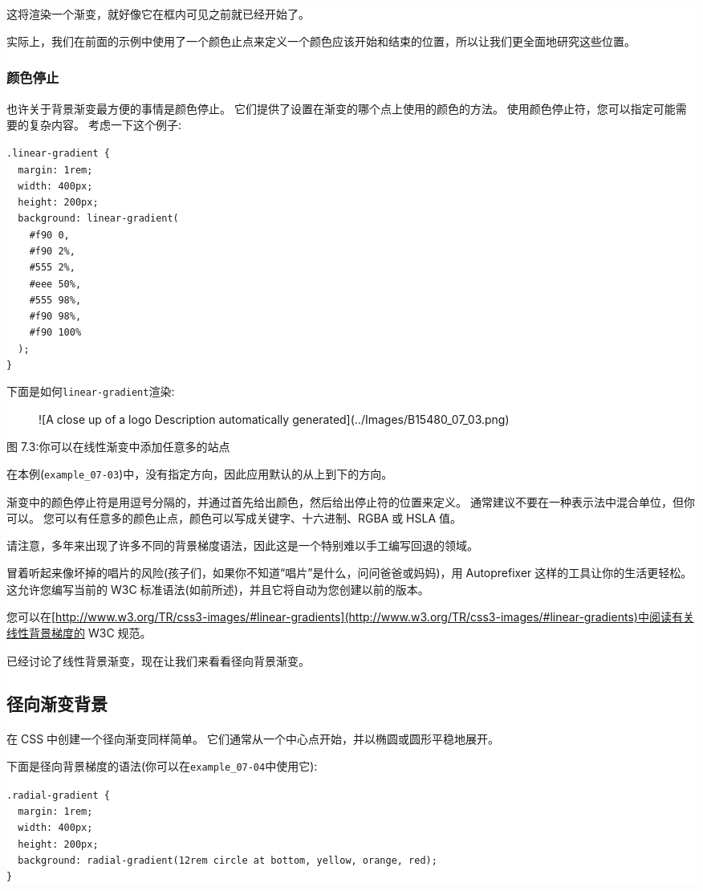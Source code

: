 这将渲染一个渐变，就好像它在框内可见之前就已经开始了。

实际上，我们在前面的示例中使用了一个颜色止点来定义一个颜色应该开始和结束的位置，所以让我们更全面地研究这些位置。

### 颜色停止

也许关于背景渐变最方便的事情是颜色停止。 它们提供了设置在渐变的哪个点上使用的颜色的方法。 使用颜色停止符，您可以指定可能需要的复杂内容。 考虑一下这个例子:

```html
.linear-gradient {
  margin: 1rem;
  width: 400px;
  height: 200px;
  background: linear-gradient(
    #f90 0,
    #f90 2%,
    #555 2%,
    #eee 50%,
    #555 98%,
    #f90 98%,
    #f90 100%
  );
} 
```

下面是如何`linear-gradient`渲染:

<figure class="mediaobject">![A close up of a logo  Description automatically generated](../Images/B15480_07_03.png)</figure>

图 7.3:你可以在线性渐变中添加任意多的站点

在本例(`example_07-03`)中，没有指定方向，因此应用默认的从上到下的方向。

渐变中的颜色停止符是用逗号分隔的，并通过首先给出颜色，然后给出停止符的位置来定义。 通常建议不要在一种表示法中混合单位，但你可以。 您可以有任意多的颜色止点，颜色可以写成关键字、十六进制、RGBA 或 HSLA 值。

请注意，多年来出现了许多不同的背景梯度语法，因此这是一个特别难以手工编写回退的领域。

冒着听起来像坏掉的唱片的风险(孩子们，如果你不知道“唱片”是什么，问问爸爸或妈妈)，用 Autoprefixer 这样的工具让你的生活更轻松。 这允许您编写当前的 W3C 标准语法(如前所述)，并且它将自动为您创建以前的版本。

您可以在[http://www.w3.org/TR/css3-images/#linear-gradients](http://www.w3.org/TR/css3-images/#linear-gradients)中阅读有关线性背景梯度的 W3C 规范。

已经讨论了线性背景渐变，现在让我们来看看径向背景渐变。

## 径向渐变背景

在 CSS 中创建一个径向渐变同样简单。 它们通常从一个中心点开始，并以椭圆或圆形平稳地展开。

下面是径向背景梯度的语法(你可以在`example_07-04`中使用它):

```html
.radial-gradient {
  margin: 1rem;
  width: 400px;
  height: 200px;
  background: radial-gradient(12rem circle at bottom, yellow, orange, red);
} 
```

